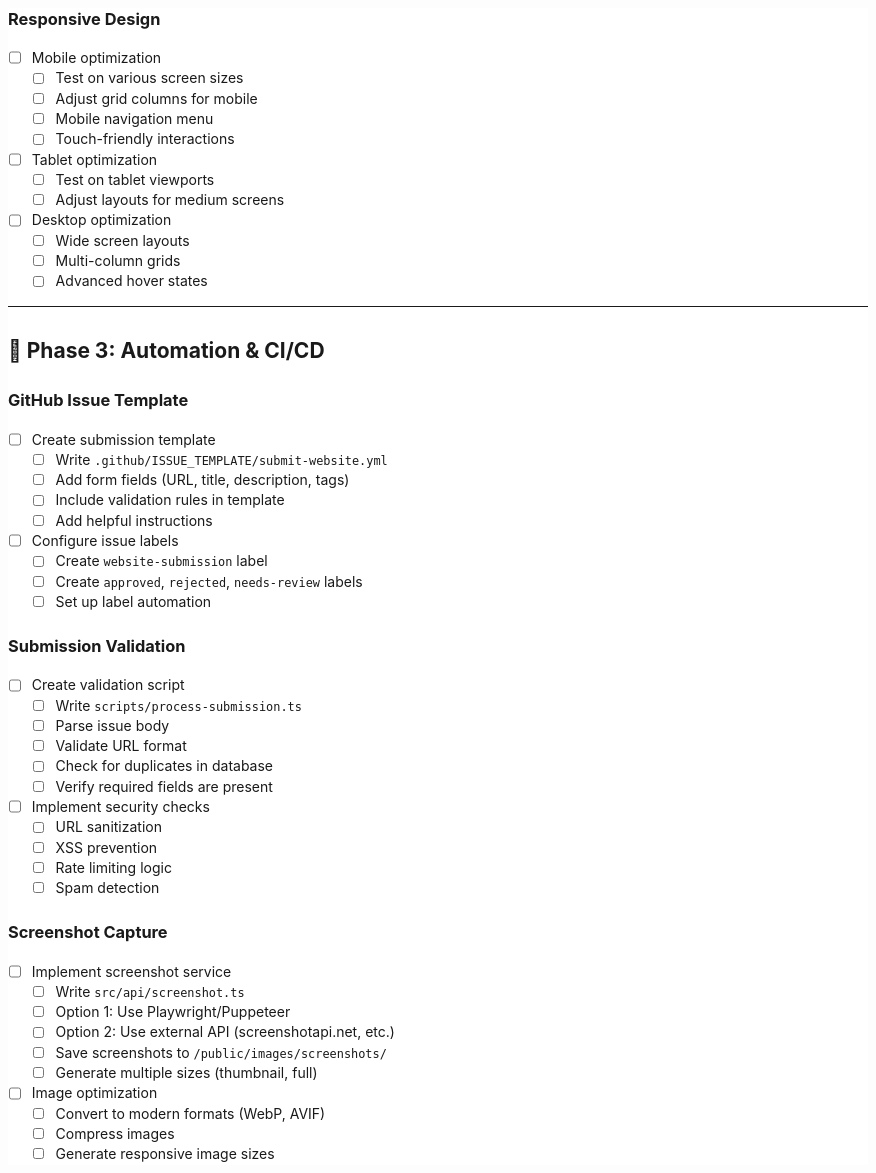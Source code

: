### Responsive Design
- [ ] Mobile optimization
  - [ ] Test on various screen sizes
  - [ ] Adjust grid columns for mobile
  - [ ] Mobile navigation menu
  - [ ] Touch-friendly interactions
- [ ] Tablet optimization
  - [ ] Test on tablet viewports
  - [ ] Adjust layouts for medium screens
- [ ] Desktop optimization
  - [ ] Wide screen layouts
  - [ ] Multi-column grids
  - [ ] Advanced hover states

---

## 🤖 Phase 3: Automation & CI/CD

### GitHub Issue Template
- [ ] Create submission template
  - [ ] Write `.github/ISSUE_TEMPLATE/submit-website.yml`
  - [ ] Add form fields (URL, title, description, tags)
  - [ ] Include validation rules in template
  - [ ] Add helpful instructions
- [ ] Configure issue labels
  - [ ] Create `website-submission` label
  - [ ] Create `approved`, `rejected`, `needs-review` labels
  - [ ] Set up label automation

### Submission Validation
- [ ] Create validation script
  - [ ] Write `scripts/process-submission.ts`
  - [ ] Parse issue body
  - [ ] Validate URL format
  - [ ] Check for duplicates in database
  - [ ] Verify required fields are present
- [ ] Implement security checks
  - [ ] URL sanitization
  - [ ] XSS prevention
  - [ ] Rate limiting logic
  - [ ] Spam detection

### Screenshot Capture
- [ ] Implement screenshot service
  - [ ] Write `src/api/screenshot.ts`
  - [ ] Option 1: Use Playwright/Puppeteer
  - [ ] Option 2: Use external API (screenshotapi.net, etc.)
  - [ ] Save screenshots to `/public/images/screenshots/`
  - [ ] Generate multiple sizes (thumbnail, full)
- [ ] Image optimization
  - [ ] Convert to modern formats (WebP, AVIF)
  - [ ] Compress images
  - [ ] Generate responsive image sizes
